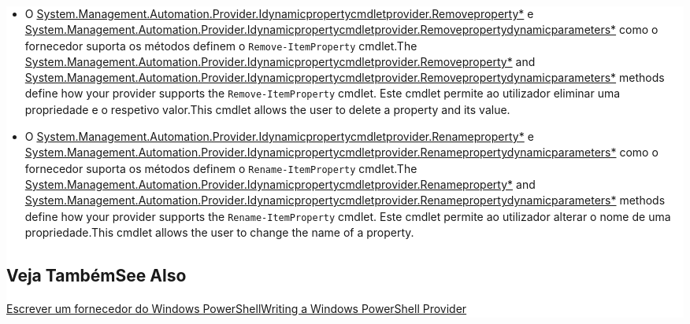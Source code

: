 - <span data-ttu-id="49b0a-207">O [System.Management.Automation.Provider.Idynamicpropertycmdletprovider.Removeproperty\*](/dotnet/api/System.Management.Automation.Provider.IDynamicPropertyCmdletProvider.RemoveProperty) e [ System.Management.Automation.Provider.Idynamicpropertycmdletprovider.Removepropertydynamicparameters\*](/dotnet/api/System.Management.Automation.Provider.IDynamicPropertyCmdletProvider.RemovePropertyDynamicParameters) como o fornecedor suporta os métodos definem o `Remove-ItemProperty` cmdlet.</span><span class="sxs-lookup"><span data-stu-id="49b0a-207">The [System.Management.Automation.Provider.Idynamicpropertycmdletprovider.Removeproperty\*](/dotnet/api/System.Management.Automation.Provider.IDynamicPropertyCmdletProvider.RemoveProperty) and [System.Management.Automation.Provider.Idynamicpropertycmdletprovider.Removepropertydynamicparameters\*](/dotnet/api/System.Management.Automation.Provider.IDynamicPropertyCmdletProvider.RemovePropertyDynamicParameters) methods define how your provider supports the `Remove-ItemProperty` cmdlet.</span></span> <span data-ttu-id="49b0a-208">Este cmdlet permite ao utilizador eliminar uma propriedade e o respetivo valor.</span><span class="sxs-lookup"><span data-stu-id="49b0a-208">This cmdlet allows the user to delete a property and its value.</span></span>

- <span data-ttu-id="49b0a-209">O [System.Management.Automation.Provider.Idynamicpropertycmdletprovider.Renameproperty\*](/dotnet/api/System.Management.Automation.Provider.IDynamicPropertyCmdletProvider.RenameProperty) e [ System.Management.Automation.Provider.Idynamicpropertycmdletprovider.Renamepropertydynamicparameters\*](/dotnet/api/System.Management.Automation.Provider.IDynamicPropertyCmdletProvider.RenamePropertyDynamicParameters) como o fornecedor suporta os métodos definem o `Rename-ItemProperty` cmdlet.</span><span class="sxs-lookup"><span data-stu-id="49b0a-209">The [System.Management.Automation.Provider.Idynamicpropertycmdletprovider.Renameproperty\*](/dotnet/api/System.Management.Automation.Provider.IDynamicPropertyCmdletProvider.RenameProperty) and [System.Management.Automation.Provider.Idynamicpropertycmdletprovider.Renamepropertydynamicparameters\*](/dotnet/api/System.Management.Automation.Provider.IDynamicPropertyCmdletProvider.RenamePropertyDynamicParameters) methods define how your provider supports the `Rename-ItemProperty` cmdlet.</span></span> <span data-ttu-id="49b0a-210">Este cmdlet permite ao utilizador alterar o nome de uma propriedade.</span><span class="sxs-lookup"><span data-stu-id="49b0a-210">This cmdlet allows the user to change the name of a property.</span></span>

## <a name="see-also"></a><span data-ttu-id="49b0a-211">Veja Também</span><span class="sxs-lookup"><span data-stu-id="49b0a-211">See Also</span></span>

[<span data-ttu-id="49b0a-212">Escrever um fornecedor do Windows PowerShell</span><span class="sxs-lookup"><span data-stu-id="49b0a-212">Writing a Windows PowerShell Provider</span></span>](./writing-a-windows-powershell-provider.md)